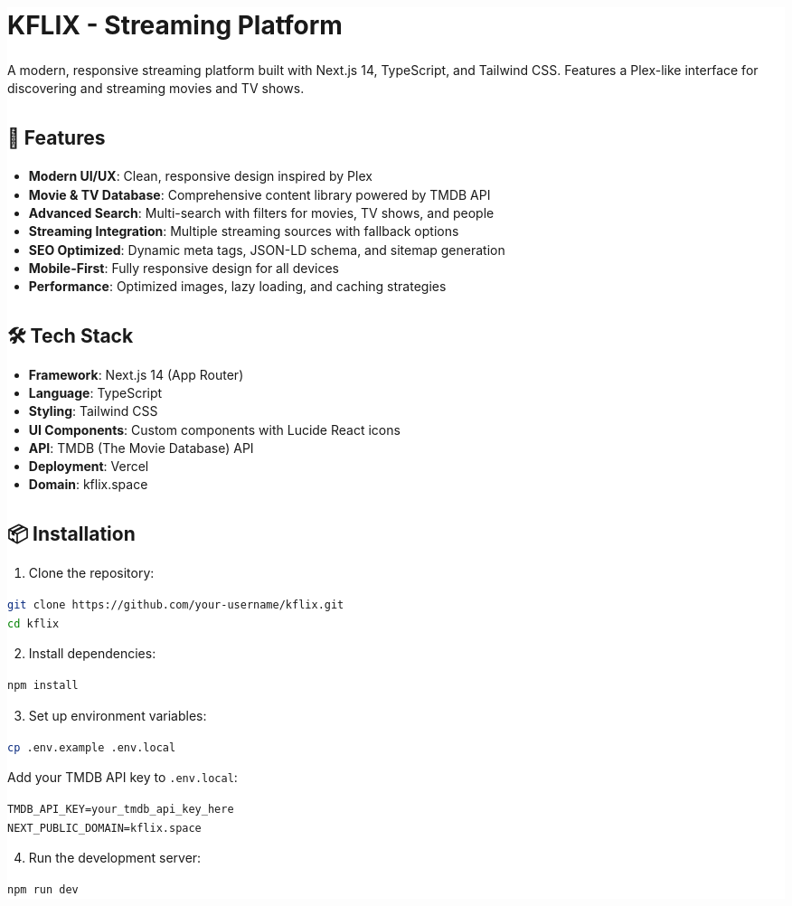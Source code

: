 # KFLIX - Streaming Platform

A modern, responsive streaming platform built with Next.js 14, TypeScript, and Tailwind CSS. Features a Plex-like interface for discovering and streaming movies and TV shows.

## 🚀 Features

- **Modern UI/UX**: Clean, responsive design inspired by Plex
- **Movie & TV Database**: Comprehensive content library powered by TMDB API
- **Advanced Search**: Multi-search with filters for movies, TV shows, and people
- **Streaming Integration**: Multiple streaming sources with fallback options
- **SEO Optimized**: Dynamic meta tags, JSON-LD schema, and sitemap generation
- **Mobile-First**: Fully responsive design for all devices
- **Performance**: Optimized images, lazy loading, and caching strategies

## 🛠️ Tech Stack

- **Framework**: Next.js 14 (App Router)
- **Language**: TypeScript
- **Styling**: Tailwind CSS
- **UI Components**: Custom components with Lucide React icons
- **API**: TMDB (The Movie Database) API
- **Deployment**: Vercel
- **Domain**: kflix.space

## 📦 Installation

1. Clone the repository:
```bash
git clone https://github.com/your-username/kflix.git
cd kflix
```

2. Install dependencies:
```bash
npm install
```

3. Set up environment variables:
```bash
cp .env.example .env.local
```

Add your TMDB API key to `.env.local`:
```
TMDB_API_KEY=your_tmdb_api_key_here
NEXT_PUBLIC_DOMAIN=kflix.space
```

4. Run the development server:
```bash
npm run dev
```
